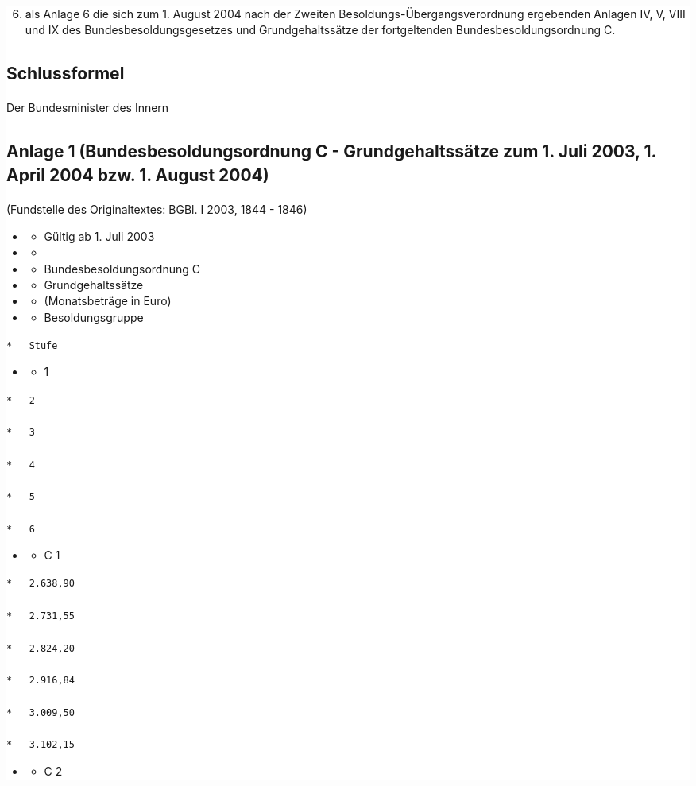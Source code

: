 6.  als Anlage 6 die sich zum 1. August 2004 nach der Zweiten Besoldungs-Übergangsverordnung ergebenden Anlagen IV, V, VIII und IX des Bundesbesoldungsgesetzes und Grundgehaltssätze der fortgeltenden Bundesbesoldungsordnung C.





## Schlussformel

Der Bundesminister des Innern


## Anlage 1 (Bundesbesoldungsordnung C - Grundgehaltssätze zum 1. Juli 2003, 1. April 2004 bzw. 1. August 2004)

(Fundstelle des Originaltextes: BGBl. I 2003, 1844 - 1846)

*    *   Gültig ab 1. Juli 2003


*    *

*    *   Bundesbesoldungsordnung C


*    *   Grundgehaltssätze


*    *   (Monatsbeträge in Euro)


*    *   Besoldungsgruppe

    *   Stufe


*    *   1

    *   2

    *   3

    *   4

    *   5

    *   6


*    *   C 1

    *   2.638,90

    *   2.731,55

    *   2.824,20

    *   2.916,84

    *   3.009,50

    *   3.102,15


*    *   C 2

